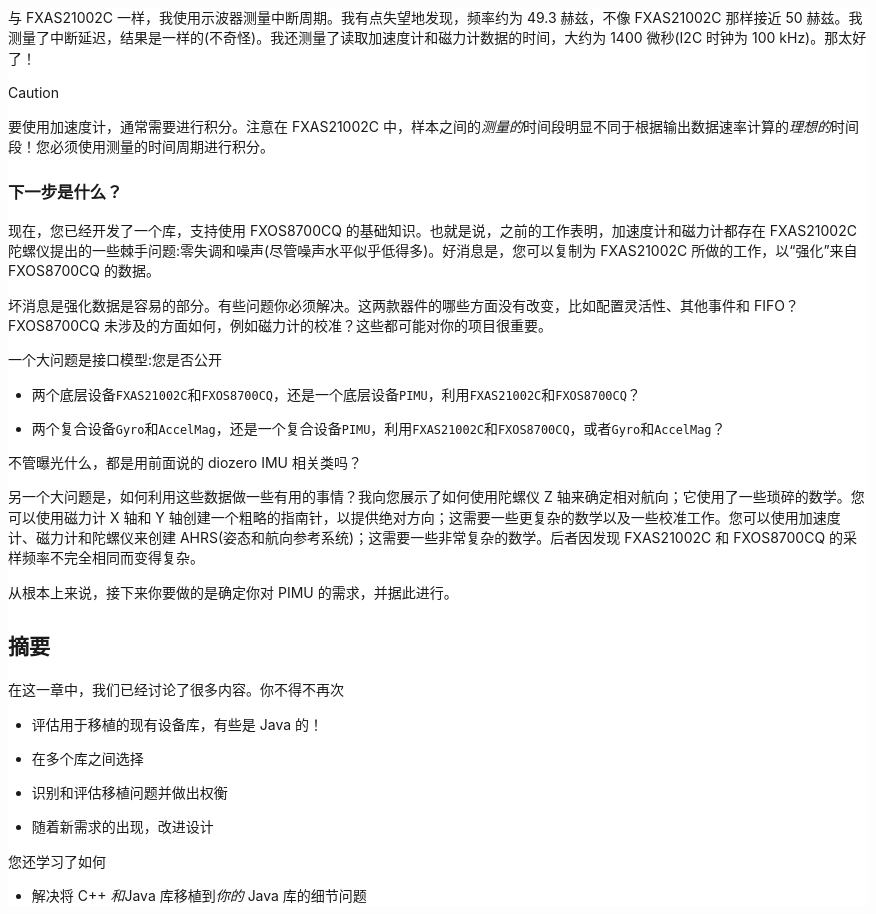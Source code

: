 与 FXAS21002C 一样，我使用示波器测量中断周期。我有点失望地发现，频率约为 49.3 赫兹，不像 FXAS21002C 那样接近 50 赫兹。我测量了中断延迟，结果是一样的(不奇怪)。我还测量了读取加速度计和磁力计数据的时间，大约为 1400 微秒(I2C 时钟为 100 kHz)。那太好了！

Caution

要使用加速度计，通常需要进行积分。注意在 FXAS21002C 中，样本之间的*测量的*时间段明显不同于根据输出数据速率计算的*理想的*时间段！您必须使用测量的时间周期进行积分。

### 下一步是什么？

现在，您已经开发了一个库，支持使用 FXOS8700CQ 的基础知识。也就是说，之前的工作表明，加速度计和磁力计都存在 FXAS21002C 陀螺仪提出的一些棘手问题:零失调和噪声(尽管噪声水平似乎低得多)。好消息是，您可以复制为 FXAS21002C 所做的工作，以“强化”来自 FXOS8700CQ 的数据。

坏消息是强化数据是容易的部分。有些问题你必须解决。这两款器件的哪些方面没有改变，比如配置灵活性、其他事件和 FIFO？FXOS8700CQ 未涉及的方面如何，例如磁力计的校准？这些都可能对你的项目很重要。

一个大问题是接口模型:您是否公开

*   两个底层设备`FXAS21002C`和`FXOS8700CQ`，还是一个底层设备`PIMU`，利用`FXAS21002C`和`FXOS8700CQ`？

*   两个复合设备`Gyro`和`AccelMag`，还是一个复合设备`PIMU`，利用`FXAS21002C`和`FXOS8700CQ`，或者`Gyro`和`AccelMag`？

不管曝光什么，都是用前面说的 diozero IMU 相关类吗？

另一个大问题是，如何利用这些数据做一些有用的事情？我向您展示了如何使用陀螺仪 Z 轴来确定相对航向；它使用了一些琐碎的数学。您可以使用磁力计 X 轴和 Y 轴创建一个粗略的指南针，以提供绝对方向；这需要一些更复杂的数学以及一些校准工作。您可以使用加速度计、磁力计和陀螺仪来创建 AHRS(姿态和航向参考系统)；这需要一些非常复杂的数学。后者因发现 FXAS21002C 和 FXOS8700CQ 的采样频率不完全相同而变得复杂。

从根本上来说，接下来你要做的是确定你对 PIMU 的需求，并据此进行。

## 摘要

在这一章中，我们已经讨论了很多内容。你不得不再次

*   评估用于移植的现有设备库，有些是 Java 的！

*   在多个库之间选择

*   识别和评估移植问题并做出权衡

*   随着新需求的出现，改进设计

您还学习了如何

*   解决将 C++ *和*Java 库移植到*你的* Java 库的细节问题

